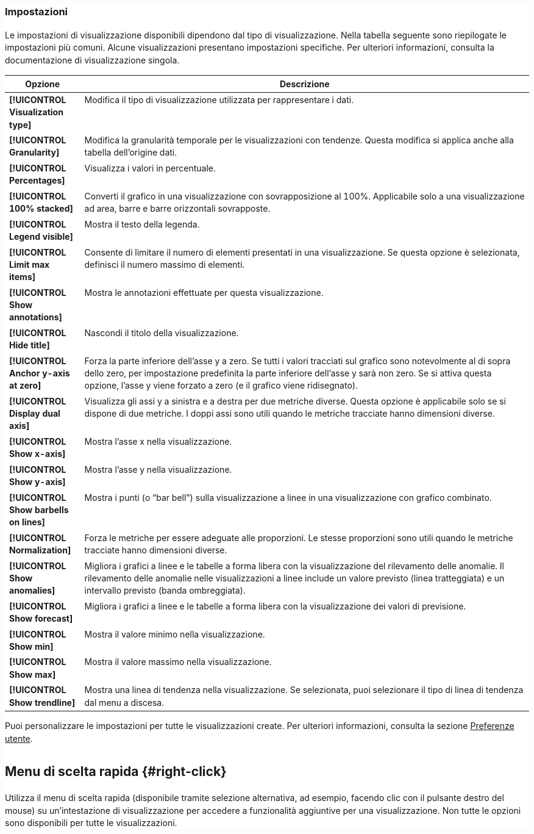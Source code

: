 ### Impostazioni

Le impostazioni di visualizzazione disponibili dipendono dal tipo di visualizzazione. Nella tabella seguente sono riepilogate le impostazioni più comuni. Alcune visualizzazioni presentano impostazioni specifiche. Per ulteriori informazioni, consulta la documentazione di visualizzazione singola.

| Opzione | Descrizione |
| --- | --- |
| **[!UICONTROL Visualization type]** | Modifica il tipo di visualizzazione utilizzata per rappresentare i dati. |
| **[!UICONTROL Granularity]** | Modifica la granularità temporale per le visualizzazioni con tendenze. Questa modifica si applica anche alla tabella dell’origine dati. |
| **[!UICONTROL Percentages]** | Visualizza i valori in percentuale. |
| **[!UICONTROL 100% stacked]** | Converti il grafico in una visualizzazione con sovrapposizione al 100%.  Applicabile solo a una visualizzazione ad area, barre e barre orizzontali sovrapposte. |
| **[!UICONTROL Legend visible]** | Mostra il testo della legenda. |
| **[!UICONTROL Limit max items]** | Consente di limitare il numero di elementi presentati in una visualizzazione. Se questa opzione è selezionata, definisci il numero massimo di elementi. |
| **[!UICONTROL Show annotations]** | Mostra le annotazioni effettuate per questa visualizzazione. |
| **[!UICONTROL Hide title]** | Nascondi il titolo della visualizzazione. |
| **[!UICONTROL Anchor y-axis at zero]** | Forza la parte inferiore dell’asse y a zero. Se tutti i valori tracciati sul grafico sono notevolmente al di sopra dello zero, per impostazione predefinita la parte inferiore dell’asse y sarà non zero. Se si attiva questa opzione, l’asse y viene forzato a zero (e il grafico viene ridisegnato). |
| **[!UICONTROL Display dual axis]** | Visualizza gli assi y a sinistra e a destra per due metriche diverse. Questa opzione è applicabile solo se si dispone di due metriche. I doppi assi sono utili quando le metriche tracciate hanno dimensioni diverse. |
| **[!UICONTROL Show x-axis]** | Mostra l’asse x nella visualizzazione. |
| **[!UICONTROL Show y-axis]** | Mostra l’asse y nella visualizzazione. |
| **[!UICONTROL Show barbells on lines]** | Mostra i punti (o “bar bell”) sulla visualizzazione a linee in una visualizzazione con grafico combinato. |
| **[!UICONTROL Normalization]** | Forza le metriche per essere adeguate alle proporzioni. Le stesse proporzioni sono utili quando le metriche tracciate hanno dimensioni diverse. |
| **[!UICONTROL Show anomalies]** | Migliora i grafici a linee e le tabelle a forma libera con la visualizzazione del rilevamento delle anomalie. Il rilevamento delle anomalie nelle visualizzazioni a linee include un valore previsto (linea tratteggiata) e un intervallo previsto (banda ombreggiata). |
| **[!UICONTROL Show forecast]** | Migliora i grafici a linee e le tabelle a forma libera con la visualizzazione dei valori di previsione. |
| **[!UICONTROL Show min]** | Mostra il valore minimo nella visualizzazione. |
| **[!UICONTROL Show max]** | Mostra il valore massimo nella visualizzazione. |
| **[!UICONTROL Show trendline]** | Mostra una linea di tendenza nella visualizzazione. Se selezionata, puoi selezionare il tipo di linea di tendenza dal menu a discesa. |

Puoi personalizzare le impostazioni per tutte le visualizzazioni create. Per ulteriori informazioni, consulta la sezione [Preferenze utente](/help/analysis-workspace/user-preferences.md).


## Menu di scelta rapida {#right-click}

Utilizza il menu di scelta rapida (disponibile tramite selezione alternativa, ad esempio, facendo clic con il pulsante destro del mouse) su un’intestazione di visualizzazione per accedere a funzionalità aggiuntive per una visualizzazione. Non tutte le opzioni sono disponibili per tutte le visualizzazioni.
